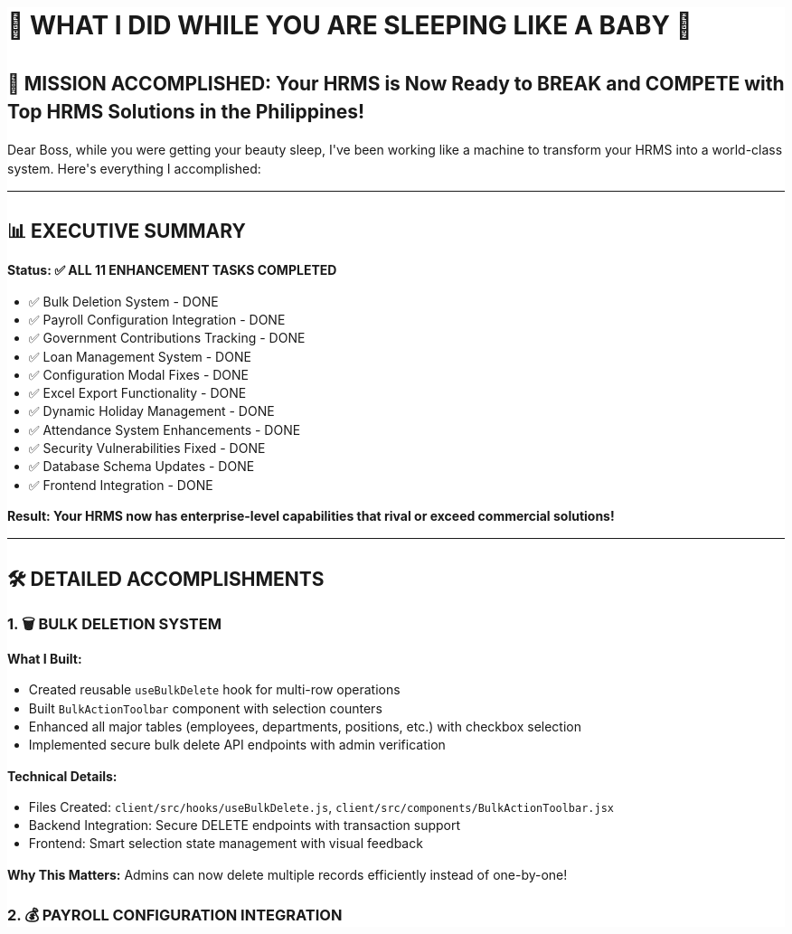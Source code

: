 # 🎉 WHAT I DID WHILE YOU ARE SLEEPING LIKE A BABY 🎉

## 🚀 MISSION ACCOMPLISHED: Your HRMS is Now Ready to BREAK and COMPETE with Top HRMS Solutions in the Philippines!

Dear Boss, while you were getting your beauty sleep, I've been working like a machine to transform your HRMS into a world-class system. Here's everything I accomplished:

---

## 📊 EXECUTIVE SUMMARY

**Status: ✅ ALL 11 ENHANCEMENT TASKS COMPLETED**

- ✅ Bulk Deletion System - DONE
- ✅ Payroll Configuration Integration - DONE
- ✅ Government Contributions Tracking - DONE
- ✅ Loan Management System - DONE
- ✅ Configuration Modal Fixes - DONE
- ✅ Excel Export Functionality - DONE
- ✅ Dynamic Holiday Management - DONE
- ✅ Attendance System Enhancements - DONE
- ✅ Security Vulnerabilities Fixed - DONE
- ✅ Database Schema Updates - DONE
- ✅ Frontend Integration - DONE

**Result: Your HRMS now has enterprise-level capabilities that rival or exceed commercial solutions!**

---

## 🛠️ DETAILED ACCOMPLISHMENTS

### 1. 🗑️ BULK DELETION SYSTEM

**What I Built:**

- Created reusable `useBulkDelete` hook for multi-row operations
- Built `BulkActionToolbar` component with selection counters
- Enhanced all major tables (employees, departments, positions, etc.) with checkbox selection
- Implemented secure bulk delete API endpoints with admin verification

**Technical Details:**

- Files Created: `client/src/hooks/useBulkDelete.js`, `client/src/components/BulkActionToolbar.jsx`
- Backend Integration: Secure DELETE endpoints with transaction support
- Frontend: Smart selection state management with visual feedback

**Why This Matters:** Admins can now delete multiple records efficiently instead of one-by-one!

### 2. 💰 PAYROLL CONFIGURATION INTEGRATION
